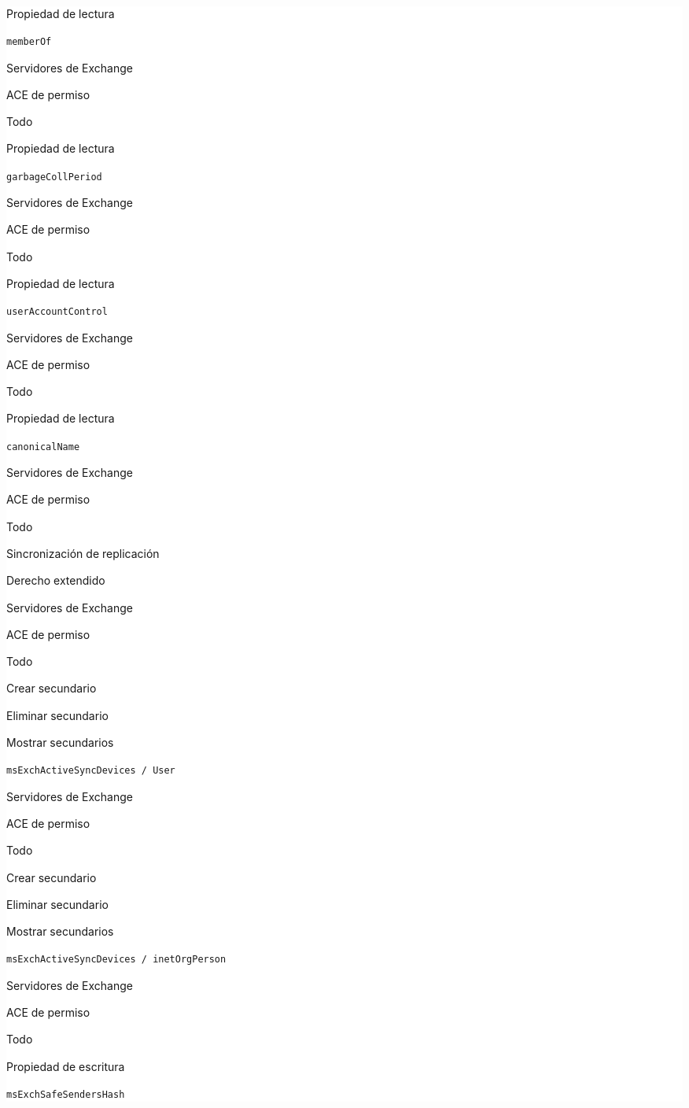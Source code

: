 <td><p>Propiedad de lectura</p></td>
<td><p><code>memberOf</code></p></td>
<td><p></p></td>
</tr>
<tr class="even">
<td><p>Servidores de Exchange</p></td>
<td><p>ACE de permiso</p></td>
<td><p>Todo</p></td>
<td><p>Propiedad de lectura</p></td>
<td><p><code>garbageCollPeriod</code></p></td>
<td><p></p></td>
</tr>
<tr class="odd">
<td><p>Servidores de Exchange</p></td>
<td><p>ACE de permiso</p></td>
<td><p>Todo</p></td>
<td><p>Propiedad de lectura</p></td>
<td><p><code>userAccountControl</code></p></td>
<td><p></p></td>
</tr>
<tr class="even">
<td><p>Servidores de Exchange</p></td>
<td><p>ACE de permiso</p></td>
<td><p>Todo</p></td>
<td><p>Propiedad de lectura</p></td>
<td><p><code>canonicalName</code></p></td>
<td><p></p></td>
</tr>
<tr class="odd">
<td><p>Servidores de Exchange</p></td>
<td><p>ACE de permiso</p></td>
<td><p>Todo</p></td>
<td><p>Sincronización de replicación</p></td>
<td><p></p></td>
<td><p>Derecho extendido</p></td>
</tr>
<tr class="even">
<td><p>Servidores de Exchange</p></td>
<td><p>ACE de permiso</p></td>
<td><p>Todo</p></td>
<td><p>Crear secundario</p>
<p>Eliminar secundario</p>
<p>Mostrar secundarios</p></td>
<td><p><code>msExchActiveSyncDevices / User</code></p></td>
<td><p></p></td>
</tr>
<tr class="odd">
<td><p>Servidores de Exchange</p></td>
<td><p>ACE de permiso</p></td>
<td><p>Todo</p></td>
<td><p>Crear secundario</p>
<p>Eliminar secundario</p>
<p>Mostrar secundarios</p></td>
<td><p><code>msExchActiveSyncDevices / inetOrgPerson</code></p></td>
<td><p></p></td>
</tr>
<tr class="even">
<td><p>Servidores de Exchange</p></td>
<td><p>ACE de permiso</p></td>
<td><p>Todo</p></td>
<td><p>Propiedad de escritura</p></td>
<td><p><code>msExchSafeSendersHash</code></p></td>
<td><p></p></td>
</tr>